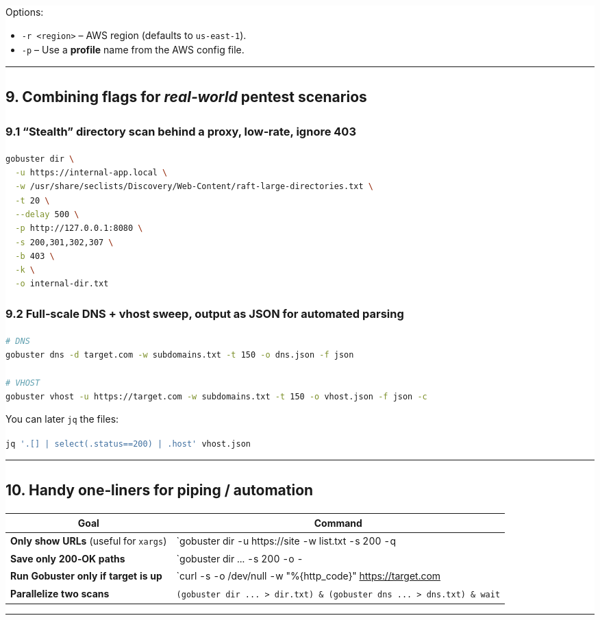 Options:  

- `-r <region>` – AWS region (defaults to `us-east-1`).  
- `-p` – Use a **profile** name from the AWS config file.

---

## 9. Combining flags for *real‑world* pentest scenarios

### 9.1 “Stealth” directory scan behind a proxy, low‑rate, ignore 403

```bash
gobuster dir \
  -u https://internal-app.local \
  -w /usr/share/seclists/Discovery/Web-Content/raft-large-directories.txt \
  -t 20 \
  --delay 500 \
  -p http://127.0.0.1:8080 \
  -s 200,301,302,307 \
  -b 403 \
  -k \
  -o internal-dir.txt
```

### 9.2 Full‑scale DNS + vhost sweep, output as JSON for automated parsing

```bash
# DNS
gobuster dns -d target.com -w subdomains.txt -t 150 -o dns.json -f json

# VHOST
gobuster vhost -u https://target.com -w subdomains.txt -t 150 -o vhost.json -f json -c
```

You can later `jq` the files:

```bash
jq '.[] | select(.status==200) | .host' vhost.json
```

---

## 10. Handy one‑liners for piping / automation

| Goal | Command |
|------|---------|
| **Only show URLs** (useful for `xargs`) | `gobuster dir -u https://site -w list.txt -s 200 -q | cut -d' ' -f2` |
| **Save only 200‑OK paths** | `gobuster dir ... -s 200 -o - | grep '^/.* 200' > good.txt` |
| **Run Gobuster only if target is up** | `curl -s -o /dev/null -w "%{http_code}" https://target.com | grep -q 200 && gobuster dir ...` |
| **Parallelize two scans** | `(gobuster dir ... > dir.txt) & (gobuster dns ... > dns.txt) & wait` |

---
